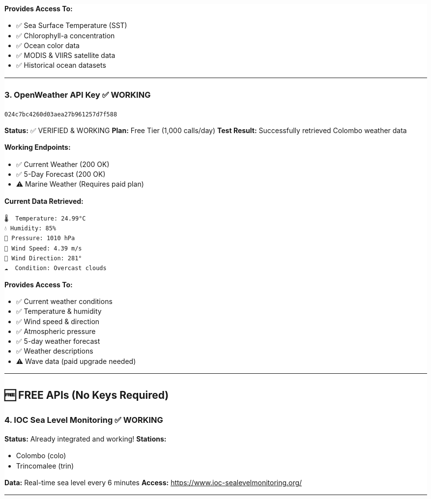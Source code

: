 **Provides Access To:**
- ✅ Sea Surface Temperature (SST)
- ✅ Chlorophyll-a concentration
- ✅ Ocean color data
- ✅ MODIS & VIIRS satellite data
- ✅ Historical ocean datasets

---

### 3. OpenWeather API Key ✅ WORKING
```
024c7bc4260d03aea27b961257d7f588
```

**Status:** ✅ VERIFIED & WORKING
**Plan:** Free Tier (1,000 calls/day)
**Test Result:** Successfully retrieved Colombo weather data

**Working Endpoints:**
- ✅ Current Weather (200 OK)
- ✅ 5-Day Forecast (200 OK)
- ⚠️ Marine Weather (Requires paid plan)

**Current Data Retrieved:**
```
🌡️  Temperature: 24.99°C
💧 Humidity: 85%
🌊 Pressure: 1010 hPa
💨 Wind Speed: 4.39 m/s
🧭 Wind Direction: 281°
☁️  Condition: Overcast clouds
```

**Provides Access To:**
- ✅ Current weather conditions
- ✅ Temperature & humidity
- ✅ Wind speed & direction
- ✅ Atmospheric pressure
- ✅ 5-day weather forecast
- ✅ Weather descriptions
- ⚠️ Wave data (paid upgrade needed)

---

## 🆓 **FREE APIs (No Keys Required)**

### 4. IOC Sea Level Monitoring ✅ WORKING
**Status:** Already integrated and working!
**Stations:**
- Colombo (colo)
- Trincomalee (trin)

**Data:** Real-time sea level every 6 minutes
**Access:** https://www.ioc-sealevelmonitoring.org/

---